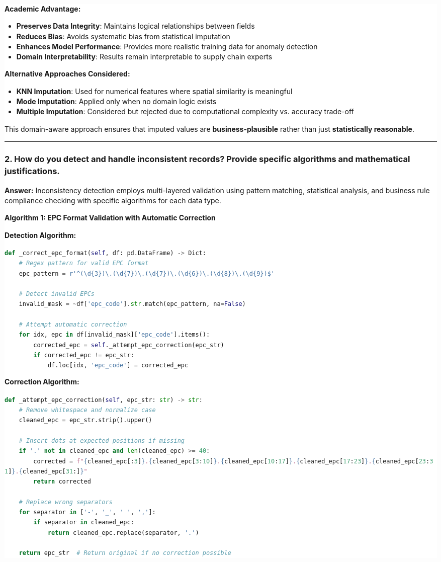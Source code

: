 **Academic Advantage:**
- **Preserves Data Integrity**: Maintains logical relationships between fields
- **Reduces Bias**: Avoids systematic bias from statistical imputation
- **Enhances Model Performance**: Provides more realistic training data for anomaly detection
- **Domain Interpretability**: Results remain interpretable to supply chain experts

**Alternative Approaches Considered:**
- **KNN Imputation**: Used for numerical features where spatial similarity is meaningful
- **Mode Imputation**: Applied only when no domain logic exists
- **Multiple Imputation**: Considered but rejected due to computational complexity vs. accuracy trade-off

This domain-aware approach ensures that imputed values are **business-plausible** rather than just **statistically reasonable**.

---

### **2. How do you detect and handle inconsistent records? Provide specific algorithms and mathematical justifications.**

**Answer:** Inconsistency detection employs multi-layered validation using pattern matching, statistical analysis, and business rule compliance checking with specific algorithms for each data type.

**Algorithm 1: EPC Format Validation with Automatic Correction**

**Detection Algorithm:**
```python
def _correct_epc_format(self, df: pd.DataFrame) -> Dict:
    # Regex pattern for valid EPC format
    epc_pattern = r'^(\d{3})\.(\d{7})\.(\d{7})\.(\d{6})\.(\d{8})\.(\d{9})$'
    
    # Detect invalid EPCs
    invalid_mask = ~df['epc_code'].str.match(epc_pattern, na=False)
    
    # Attempt automatic correction
    for idx, epc in df[invalid_mask]['epc_code'].items():
        corrected_epc = self._attempt_epc_correction(epc_str)
        if corrected_epc != epc_str:
            df.loc[idx, 'epc_code'] = corrected_epc
```

**Correction Algorithm:**
```python
def _attempt_epc_correction(self, epc_str: str) -> str:
    # Remove whitespace and normalize case
    cleaned_epc = epc_str.strip().upper()
    
    # Insert dots at expected positions if missing
    if '.' not in cleaned_epc and len(cleaned_epc) >= 40:
        corrected = f"{cleaned_epc[:3]}.{cleaned_epc[3:10]}.{cleaned_epc[10:17]}.{cleaned_epc[17:23]}.{cleaned_epc[23:31]}.{cleaned_epc[31:]}"
        return corrected
    
    # Replace wrong separators
    for separator in ['-', '_', ' ', ',']:
        if separator in cleaned_epc:
            return cleaned_epc.replace(separator, '.')
    
    return epc_str  # Return original if no correction possible
```
